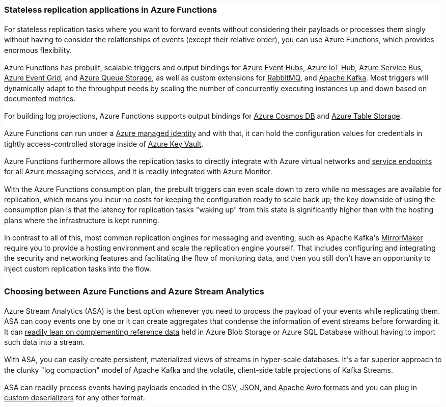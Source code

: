 ### Stateless replication applications in Azure Functions

For stateless replication tasks where you want to forward events without considering their payloads or processes them singly without having to consider the relationships of events (except their relative order), you can use Azure Functions, which provides enormous flexibility.

Azure Functions has prebuilt, scalable triggers and output bindings for [Azure Event Hubs](../azure-functions/functions-bindings-event-hubs.md), [Azure IoT Hub](../azure-functions/functions-bindings-event-iot.md), [Azure Service Bus](../azure-functions/functions-bindings-service-bus.md), [Azure Event Grid](../azure-functions/functions-bindings-event-grid.md), and [Azure Queue Storage](../azure-functions/functions-bindings-storage-queue.md), as well as custom extensions for [RabbitMQ](https://github.com/azure/azure-functions-rabbitmq-extension), and [Apache Kafka](https://github.com/azure/azure-functions-kafka-extension). Most triggers will dynamically adapt to the throughput needs by scaling the number of concurrently executing instances up and down based on documented metrics. 

For building log projections, Azure Functions supports output bindings for
[Azure Cosmos DB](../azure-functions/functions-bindings-cosmosdb-v2-output.md) and [Azure Table Storage](../azure-functions/functions-bindings-storage-table-output.md).

Azure Functions can run under a [Azure managed identity](../active-directory/managed-identities-azure-resources/overview.md) and with that, it can hold the configuration values for credentials in tightly access-controlled storage inside of [Azure Key Vault](/azure/key-vault/general/overview).

Azure Functions furthermore allows the replication tasks to directly integrate with Azure virtual networks and [service endpoints](../virtual-network/virtual-network-service-endpoints-overview.md) for all Azure messaging services, and it is readily integrated with [Azure Monitor](/azure/azure-monitor/overview).

With the Azure Functions consumption plan, the prebuilt triggers can even scale down to zero while no messages are available for replication, which means you incur no costs for keeping the configuration ready to scale back up; the key downside of using the consumption plan is that the latency for replication tasks "waking up" from this state is significantly higher than with the hosting plans where the infrastructure is kept running.  

In contrast to all of this, most common replication engines for messaging and eventing, such as Apache Kafka's [MirrorMaker](http://kafka.apache.org/documentation/#basic_ops_mirror_maker)
require you to provide a hosting environment and scale the replication engine yourself. That includes configuring and integrating the security and networking features and facilitating the flow of monitoring data, and then you still don't have an opportunity to inject custom replication tasks into the flow. 

### Choosing between Azure Functions and Azure Stream Analytics

Azure Stream Analytics (ASA) is the best option whenever you need to process the payload of your events while replicating them. ASA can copy events one by one or it can create aggregates that condense the information of event streams before forwarding it. It can [readily lean on complementing reference data](../stream-analytics/stream-analytics-use-reference-data.md) held in Azure Blob Storage or Azure SQL Database without having to import such data into a stream.

With ASA, you can easily create persistent, materialized views of streams in hyper-scale databases. It's a far superior approach to the clunky "log compaction" model of Apache Kafka and the volatile, client-side table projections of Kafka Streams. 

ASA can readily process events having payloads encoded in the [CSV, JSON, and Apache Avro formats](../stream-analytics/stream-analytics-parsing-json.md) and you can plug in [custom deserializers](../stream-analytics/custom-deserializer.md) for any other format.
